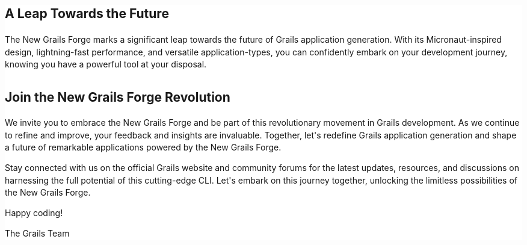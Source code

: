 ## A Leap Towards the Future

The New Grails Forge marks a significant leap towards the future of Grails application generation. With its Micronaut-inspired design, lightning-fast performance, and versatile application-types, you can confidently embark on your development journey, knowing you have a powerful tool at your disposal.

## Join the New Grails Forge Revolution

We invite you to embrace the New Grails Forge and be part of this revolutionary movement in Grails development. As we continue to refine and improve, your feedback and insights are invaluable. Together, let's redefine Grails application generation and shape a future of remarkable applications powered by the New Grails Forge.

Stay connected with us on the official Grails website and community forums for the latest updates, resources, and discussions on harnessing the full potential of this cutting-edge CLI. Let's embark on this journey together, unlocking the limitless possibilities of the New Grails Forge.

Happy coding!

The Grails Team

